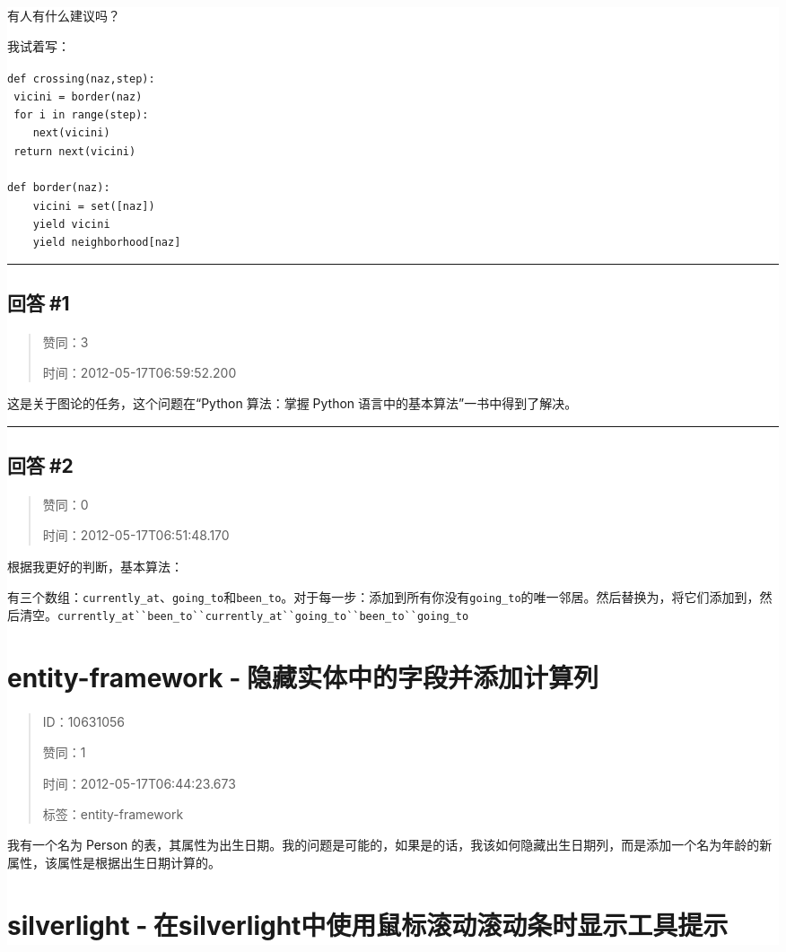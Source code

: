 有人有什么建议吗？

我试着写：

```
def crossing(naz,step):
 vicini = border(naz)
 for i in range(step):
    next(vicini)
 return next(vicini)

def border(naz):
    vicini = set([naz])
    yield vicini
    yield neighborhood[naz] 
```

* * *

## 回答 #1

> 赞同：3
> 
> 时间：2012-05-17T06:59:52.200

这是关于图论的任务，这个问题在“Python 算法：掌握 Python 语言中的基本算法”一书中得到了解决。

* * *

## 回答 #2

> 赞同：0
> 
> 时间：2012-05-17T06:51:48.170

根据我更好的判断，基本算法：

有三个数组：`currently_at`、`going_to`和`been_to`。对于每一步：添加到所有你没有`going_to`的唯一邻居。然后替换为，将它们添加到，然后清空。`currently_at``been_to``currently_at``going_to``been_to``going_to`

# entity-framework - 隐藏实体中的字段并添加计算列

> ID：10631056
> 
> 赞同：1
> 
> 时间：2012-05-17T06:44:23.673
> 
> 标签：entity-framework

我有一个名为 Person 的表，其属性为出生日期。我的问题是可能的，如果是的话，我该如何隐藏出生日期列，而是添加一个名为年龄的新属性，该属性是根据出生日期计算的。

# silverlight - 在silverlight中使用鼠标滚动滚动条时显示工具提示
